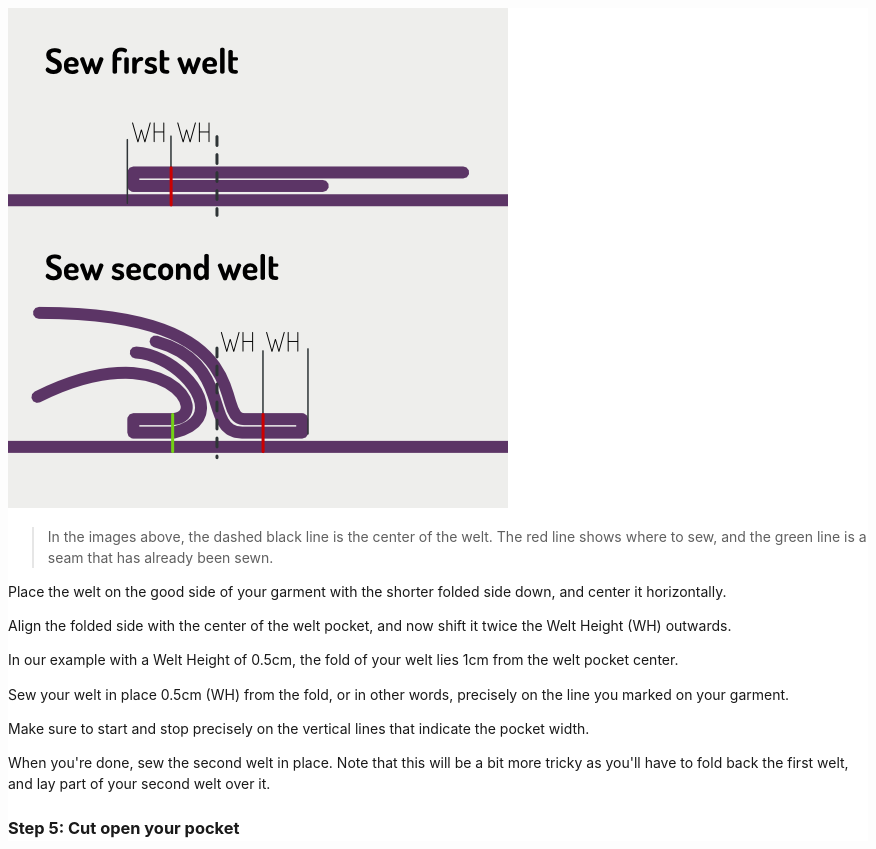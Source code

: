 ![Sew welts in place](step04.png)

> In the images above, the dashed black line is the center of the welt. The red line shows where to sew, and the green line is a seam that has already been sewn.

Place the welt on the good side of your garment with the shorter folded side down, and center it horizontally.

Align the folded side with the center of the welt pocket, and now shift it twice the Welt Height (WH) outwards.

In our example with a Welt Height of 0.5cm, the fold of your welt lies 1cm from the welt pocket center.

Sew your welt in place 0.5cm (WH) from the fold, or in other words, precisely on the line you marked on your garment.

Make sure to start and stop precisely on the vertical lines that indicate the pocket width.

When you're done, sew the second welt in place. Note that this will be a bit more tricky as you'll have to fold back the first welt, and lay part of your second welt over it.

### Step 5: Cut open your pocket
